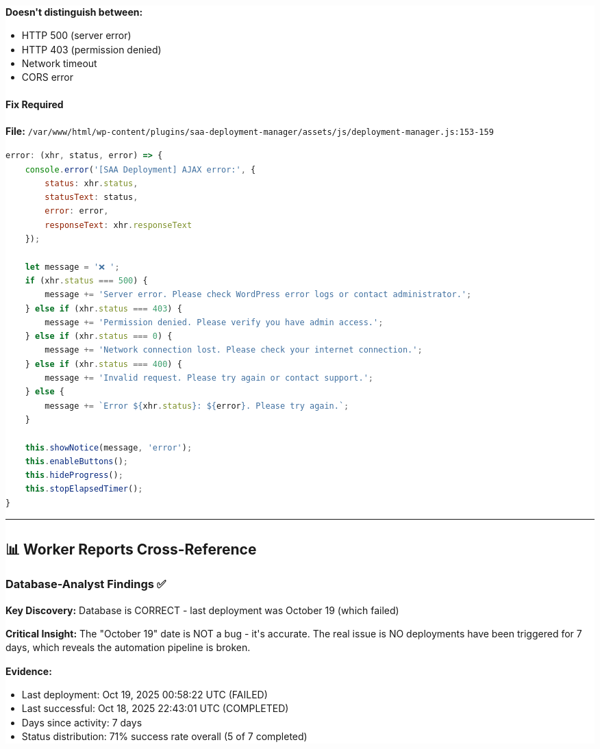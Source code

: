 **Doesn't distinguish between:**
- HTTP 500 (server error)
- HTTP 403 (permission denied)
- Network timeout
- CORS error

#### Fix Required
**File:** `/var/www/html/wp-content/plugins/saa-deployment-manager/assets/js/deployment-manager.js:153-159`

```javascript
error: (xhr, status, error) => {
    console.error('[SAA Deployment] AJAX error:', {
        status: xhr.status,
        statusText: status,
        error: error,
        responseText: xhr.responseText
    });

    let message = '❌ ';
    if (xhr.status === 500) {
        message += 'Server error. Please check WordPress error logs or contact administrator.';
    } else if (xhr.status === 403) {
        message += 'Permission denied. Please verify you have admin access.';
    } else if (xhr.status === 0) {
        message += 'Network connection lost. Please check your internet connection.';
    } else if (xhr.status === 400) {
        message += 'Invalid request. Please try again or contact support.';
    } else {
        message += `Error ${xhr.status}: ${error}. Please try again.`;
    }

    this.showNotice(message, 'error');
    this.enableButtons();
    this.hideProgress();
    this.stopElapsedTimer();
}
```

---

## 📊 Worker Reports Cross-Reference

### Database-Analyst Findings ✅
**Key Discovery:** Database is CORRECT - last deployment was October 19 (which failed)

**Critical Insight:** The "October 19" date is NOT a bug - it's accurate. The real issue is NO deployments have been triggered for 7 days, which reveals the automation pipeline is broken.

**Evidence:**
- Last deployment: Oct 19, 2025 00:58:22 UTC (FAILED)
- Last successful: Oct 18, 2025 22:43:01 UTC (COMPLETED)
- Days since activity: 7 days
- Status distribution: 71% success rate overall (5 of 7 completed)
